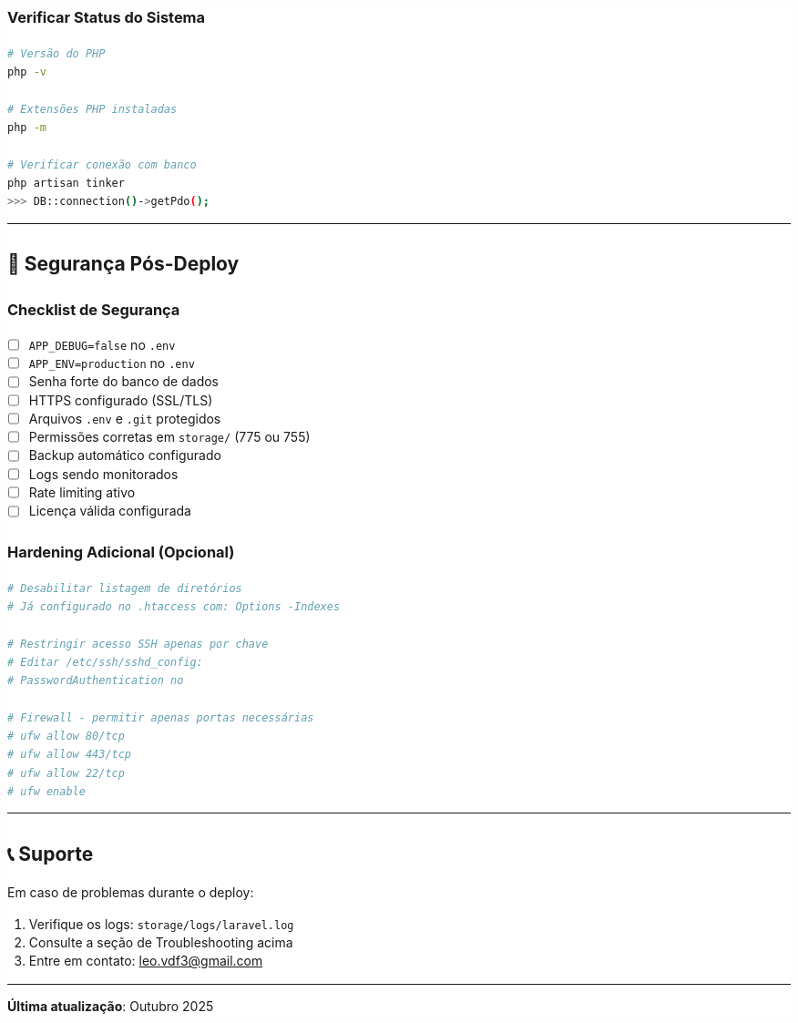 ### Verificar Status do Sistema

```bash
# Versão do PHP
php -v

# Extensões PHP instaladas
php -m

# Verificar conexão com banco
php artisan tinker
>>> DB::connection()->getPdo();
```

---

## 🔐 Segurança Pós-Deploy

### Checklist de Segurança

- [ ] `APP_DEBUG=false` no `.env`
- [ ] `APP_ENV=production` no `.env`
- [ ] Senha forte do banco de dados
- [ ] HTTPS configurado (SSL/TLS)
- [ ] Arquivos `.env` e `.git` protegidos
- [ ] Permissões corretas em `storage/` (775 ou 755)
- [ ] Backup automático configurado
- [ ] Logs sendo monitorados
- [ ] Rate limiting ativo
- [ ] Licença válida configurada

### Hardening Adicional (Opcional)

```bash
# Desabilitar listagem de diretórios
# Já configurado no .htaccess com: Options -Indexes

# Restringir acesso SSH apenas por chave
# Editar /etc/ssh/sshd_config:
# PasswordAuthentication no

# Firewall - permitir apenas portas necessárias
# ufw allow 80/tcp
# ufw allow 443/tcp
# ufw allow 22/tcp
# ufw enable
```

---

## 📞 Suporte

Em caso de problemas durante o deploy:

1. Verifique os logs: `storage/logs/laravel.log`
2. Consulte a seção de Troubleshooting acima
3. Entre em contato: leo.vdf3@gmail.com

---

**Última atualização**: Outubro 2025

